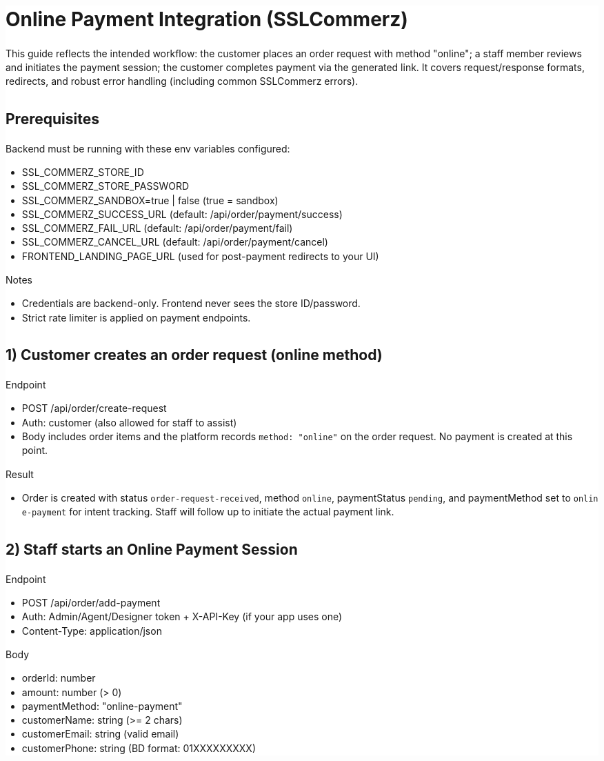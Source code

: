 # Online Payment Integration (SSLCommerz)

This guide reflects the intended workflow: the customer places an order request with method "online"; a staff member reviews and initiates the payment session; the customer completes payment via the generated link. It covers request/response formats, redirects, and robust error handling (including common SSLCommerz errors).


## Prerequisites

Backend must be running with these env variables configured:
- SSL_COMMERZ_STORE_ID
- SSL_COMMERZ_STORE_PASSWORD
- SSL_COMMERZ_SANDBOX=true | false (true = sandbox)
- SSL_COMMERZ_SUCCESS_URL (default: <backend>/api/order/payment/success)
- SSL_COMMERZ_FAIL_URL (default: <backend>/api/order/payment/fail)
- SSL_COMMERZ_CANCEL_URL (default: <backend>/api/order/payment/cancel)
- FRONTEND_LANDING_PAGE_URL (used for post-payment redirects to your UI)

Notes
- Credentials are backend-only. Frontend never sees the store ID/password.
- Strict rate limiter is applied on payment endpoints.


## 1) Customer creates an order request (online method)

Endpoint
- POST /api/order/create-request
- Auth: customer (also allowed for staff to assist)
- Body includes order items and the platform records `method: "online"` on the order request. No payment is created at this point.

Result
- Order is created with status `order-request-received`, method `online`, paymentStatus `pending`, and paymentMethod set to `online-payment` for intent tracking. Staff will follow up to initiate the actual payment link.

## 2) Staff starts an Online Payment Session

Endpoint
- POST /api/order/add-payment
- Auth: Admin/Agent/Designer token + X-API-Key (if your app uses one)
- Content-Type: application/json

Body
- orderId: number
- amount: number (> 0)
- paymentMethod: "online-payment"
- customerName: string (>= 2 chars)
- customerEmail: string (valid email)
- customerPhone: string (BD format: 01XXXXXXXXX)
